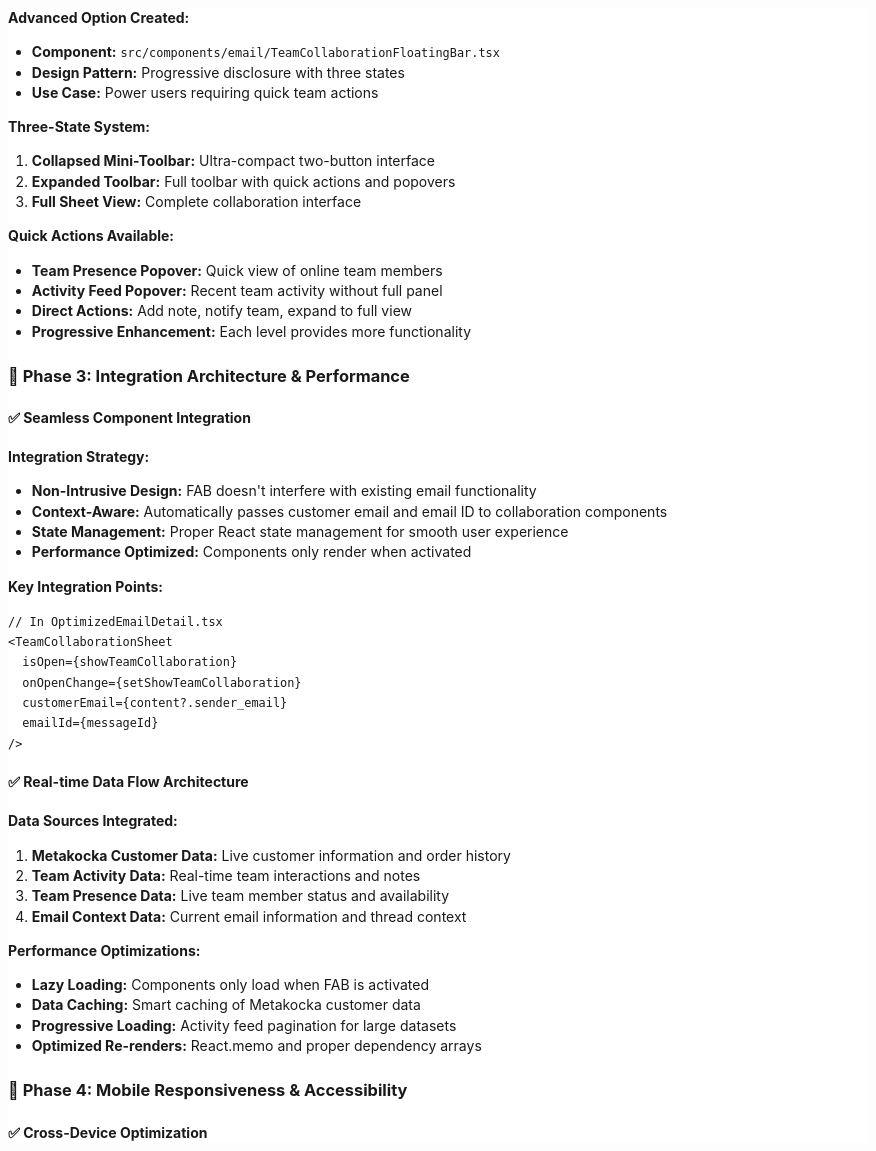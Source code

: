 **Advanced Option Created:**
- **Component:** `src/components/email/TeamCollaborationFloatingBar.tsx`
- **Design Pattern:** Progressive disclosure with three states
- **Use Case:** Power users requiring quick team actions

**Three-State System:**
1. **Collapsed Mini-Toolbar:** Ultra-compact two-button interface
2. **Expanded Toolbar:** Full toolbar with quick actions and popovers
3. **Full Sheet View:** Complete collaboration interface

**Quick Actions Available:**
- **Team Presence Popover:** Quick view of online team members
- **Activity Feed Popover:** Recent team activity without full panel
- **Direct Actions:** Add note, notify team, expand to full view
- **Progressive Enhancement:** Each level provides more functionality

### 🎯 **Phase 3: Integration Architecture & Performance**

#### ✅ **Seamless Component Integration**

**Integration Strategy:**
- **Non-Intrusive Design:** FAB doesn't interfere with existing email functionality
- **Context-Aware:** Automatically passes customer email and email ID to collaboration components
- **State Management:** Proper React state management for smooth user experience
- **Performance Optimized:** Components only render when activated

**Key Integration Points:**
```tsx
// In OptimizedEmailDetail.tsx
<TeamCollaborationSheet
  isOpen={showTeamCollaboration}
  onOpenChange={setShowTeamCollaboration}
  customerEmail={content?.sender_email}
  emailId={messageId}
/>
```

#### ✅ **Real-time Data Flow Architecture**

**Data Sources Integrated:**
1. **Metakocka Customer Data:** Live customer information and order history
2. **Team Activity Data:** Real-time team interactions and notes
3. **Team Presence Data:** Live team member status and availability
4. **Email Context Data:** Current email information and thread context

**Performance Optimizations:**
- **Lazy Loading:** Components only load when FAB is activated
- **Data Caching:** Smart caching of Metakocka customer data
- **Progressive Loading:** Activity feed pagination for large datasets
- **Optimized Re-renders:** React.memo and proper dependency arrays

### 🎯 **Phase 4: Mobile Responsiveness & Accessibility**

#### ✅ **Cross-Device Optimization**
